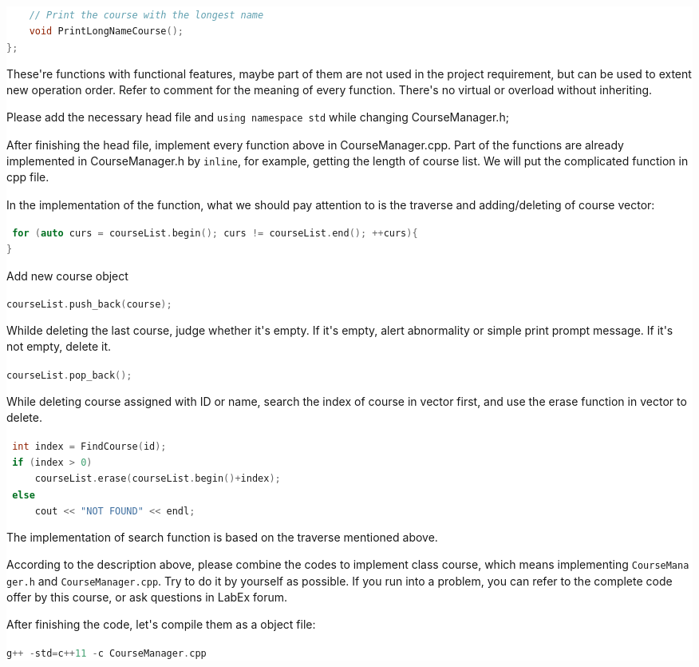 ```cpp
    // Print the course with the longest name
    void PrintLongNameCourse();
};
```

These're functions with functional features, maybe part of them are not used in the project requirement, but can be used to extent new operation order. Refer to comment for the meaning of every function. There's no virtual or overload without inheriting.

Please add the necessary head file and `using namespace std` while changing CourseManager.h;

After finishing the head file, implement every function above in CourseManager.cpp. Part of the functions are already implemented in CourseManager.h by `inline`, for example, getting the length of course list. We will put the complicated function in cpp file.

In the implementation of the function, what we should pay attention to is the traverse and adding/deleting of course vector:

```cpp
 for (auto curs = courseList.begin(); curs != courseList.end(); ++curs){
}
```

Add new course object

```cpp
courseList.push_back(course);
```

Whilde deleting the last course, judge whether it's empty. If it's empty, alert abnormality or simple print prompt message. If it's not empty, delete it.

```cpp
courseList.pop_back();
```

While deleting course assigned with ID or name, search the index of course in vector first, and use the erase function in vector to delete.

```cpp
 int index = FindCourse(id);
 if (index > 0)
     courseList.erase(courseList.begin()+index);
 else
     cout << "NOT FOUND" << endl;
```

The implementation of search function is based on the traverse mentioned above.

According to the description above, please combine the codes to implement class course, which means implementing `CourseManager.h` and `CourseManager.cpp`. Try to do it by yourself as possible. If you run into a problem, you can refer to the complete code offer by this course, or ask questions in LabEx forum.

After finishing the code, let's compile them as a object file:

```cpp
g++ -std=c++11 -c CourseManager.cpp
```
